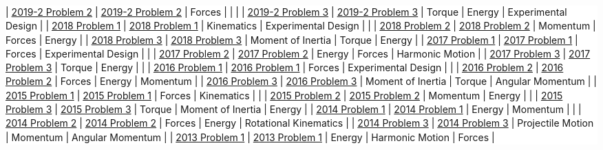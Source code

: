 | [2019-2 Problem 2](https://drive.google.com/file/d/1CH-nyIfDMTfQdQunyM86OwS_Tr4HlxwB/view?usp=share_link) | [2019-2 Problem 2](https://drive.google.com/file/d/1Ckw24fUJ9wAh5xV7ezf2SEaTqPu4o0Y2/view?usp=share_link)                              | Forces                |                         |                       |
| [2019-2 Problem 3](https://drive.google.com/file/d/1CH54o_bz_IL8Lf9fNyg_ul5RamG77Lkl/view?usp=share_link) | [2019-2 Problem 3](https://drive.google.com/file/d/1CvisBLlHcyRiISfgQTcmdiofMjgOUWTJ/view?usp=share_link)                              | Torque                | Energy                  | Experimental Design   |
| [2018 Problem 1](https://drive.google.com/open?id=1Q8KT937V1gPjchcVLISfojtrbT_CTgn0&usp=drive_fs)   | [2018 Problem 1](https://drive.google.com/open?id=1Ewnq2incbP6eHDEctR5T4Tiji2EM5Ivp&authuser=matthew.dudak%40cusd200.org&usp=drive_fs) | Kinematics            | Experimental Design     |                       |
| [2018 Problem 2](https://drive.google.com/file/d/1QAqkCodRu5X5QQXHQAt_GNACdMmQsVuc/view?usp=share_link)   | [2018 Problem 2](https://drive.google.com/open?id=1Ex-M2wDYStbjMs9RRfQ0-t75XfZMX4qy&authuser=matthew.dudak%40cusd200.org&usp=drive_fs) | Momentum              | Forces                  | Energy                |
| [2018 Problem 3](https://drive.google.com/file/d/1Q8KT937V1gPjchcVLISfojtrbT_CTgn0/view?usp=share_link)   | [2018 Problem 3](https://drive.google.com/open?id=1ExrygMOeMfF_9n5ckYrncnBwv_WCAflM&authuser=matthew.dudak%40cusd200.org&usp=drive_fs) | Moment of Inertia     | Torque                  | Energy                |
| [2017 Problem 1](https://drive.google.com/file/d/1QHR4OzKJN8s_0i0BBHJYvF6psSeWV4YZ/view?usp=share_link)   | [2017 Problem 1](https://drive.google.com/open?id=1F-XlOgAPrjKUV8fLldyQQweZzZ0g_d9D&authuser=matthew.dudak%40cusd200.org&usp=drive_fs) | Forces                | Experimental Design     |                       |
| [2017 Problem 2](https://drive.google.com/file/d/1QIwGhwkZ0Ob1tnFkjVGS04dFcZzwMmSW/view?usp=share_link)   | [2017 Problem 2](https://drive.google.com/open?id=1F09DCPHwP0xBkYarGwxfU7aMHQpeCUXE&authuser=matthew.dudak%40cusd200.org&usp=drive_fs) | Energy                | Forces                  | Harmonic Motion       |
| [2017 Problem 3](https://drive.google.com/file/d/1QMK-0Z_AwiibzYys6t7P618RGozqdJ3U/view?usp=share_link)   | [2017 Problem 3](https://drive.google.com/open?id=1F0z1zcUxVgrjPy1wtubNa607B-Xnbl4p&authuser=matthew.dudak%40cusd200.org&usp=drive_fs) | Torque                | Energy                  |                       |
| [2016 Problem 1](https://drive.google.com/file/d/1QXq8nnNLF9LjeRkQxUvwkorF84f-0AY5/view?usp=share_link)   | [2016 Problem 1](https://drive.google.com/open?id=1F1IiwMYFnMlwlX3wQx6g3NW4LcG1iVLc&authuser=matthew.dudak%40cusd200.org&usp=drive_fs) | Forces                | Experimental Design     |                       |
| [2016 Problem 2](https://drive.google.com/file/d/1QamHmQ4XMD3vs6LHFhN4faql40e21yzZ/view?usp=share_link)   | [2016 Problem 2](https://drive.google.com/open?id=1F1XIQ_VT04WuhPUOgp3kyn8PN3AkIc4o&authuser=matthew.dudak%40cusd200.org&usp=drive_fs) | Forces                | Energy                  | Momentum              |
| [2016 Problem 3](https://drive.google.com/file/d/1Qc9GB8sR4UYP_VzsguVEWxyU491DzTfY/view?usp=share_link)   | [2016 Problem 3](https://drive.google.com/open?id=1F6h2PMbPQKoLWJfWInj21tz0cpBHiWU0&authuser=matthew.dudak%40cusd200.org&usp=drive_fs) | Moment of Inertia     | Torque                  | Angular Momentum      |
| [2015 Problem 1](https://drive.google.com/file/d/1QcZYfwaGg2L3gRh-m9uve_Ipoljeu7br/view?usp=share_link)   | [2015 Problem 1](https://drive.google.com/open?id=1F7jqVGAVf3abPWOWLZh0UpsESUftehAK&authuser=matthew.dudak%40cusd200.org&usp=drive_fs) | Forces                | Kinematics              |                       |
| [2015 Problem 2](https://drive.google.com/file/d/1Qkk8UdYcq4jHKRjra--rrIMyw120VocV/view?usp=share_link)   | [2015 Problem 2](https://drive.google.com/open?id=1FB8DQYmPtMcf0lVPa_3yDa5WqwePLF3X&authuser=matthew.dudak%40cusd200.org&usp=drive_fs) | Momentum              | Energy                  |                       |
| [2015 Problem 3](https://drive.google.com/file/d/1QkyooJtbtoyNdp0HwPJQ06UoDPcPyCPp/view?usp=share_link)   | [2015 Problem 3](https://drive.google.com/open?id=1FBjKLrw3Mz9w13wDm15rvegjTh4zU968&authuser=matthew.dudak%40cusd200.org&usp=drive_fs) | Torque                | Moment of Inertia       | Energy                |
| [2014 Problem 1](https://drive.google.com/file/d/1Qmb77XJR-dppR4KkZacJn_pt_9aFjvSG/view?usp=share_link)   | [2014 Problem 1](https://drive.google.com/open?id=1FC-BmLCQKu0_g3xH7165dammAnGPgkVa&authuser=matthew.dudak%40cusd200.org&usp=drive_fs) | Energy                | Momentum                |                       |
| [2014 Problem 2](https://drive.google.com/file/d/1QqFu036PmI4cjdflwD7Zo5XOUzR-EArJ/view?usp=share_link)   | [2014 Problem 2](https://drive.google.com/open?id=1FDAv8eWLEumeXodCximSTCWTxQdOVW4I&authuser=matthew.dudak%40cusd200.org&usp=drive_fs) | Forces                | Energy                  | Rotational Kinematics |
| [2014 Problem 3](https://drive.google.com/file/d/1QtJo83HDcdT28FfImSYvr5F9r4YNFFaD/view?usp=sharing)      | [2014 Problem 3](https://drive.google.com/open?id=1FEQ6fuoQgpu9AkNwEe2KGx94iL5oqdyL&authuser=matthew.dudak%40cusd200.org&usp=drive_fs) | Projectile Motion     | Momentum                | Angular Momentum      |
| [2013 Problem 1](https://drive.google.com/file/d/1Qv496jt9IyL8uCAJzUMJS5-mfK5Pvu2X/view?usp=share_link)   | [2013 Problem 1](https://drive.google.com/open?id=1FFrDoTU4dVDGFo6FqGugRECJkq8i-3w-&authuser=matthew.dudak%40cusd200.org&usp=drive_fs) | Energy                | Harmonic Motion         | Forces                |